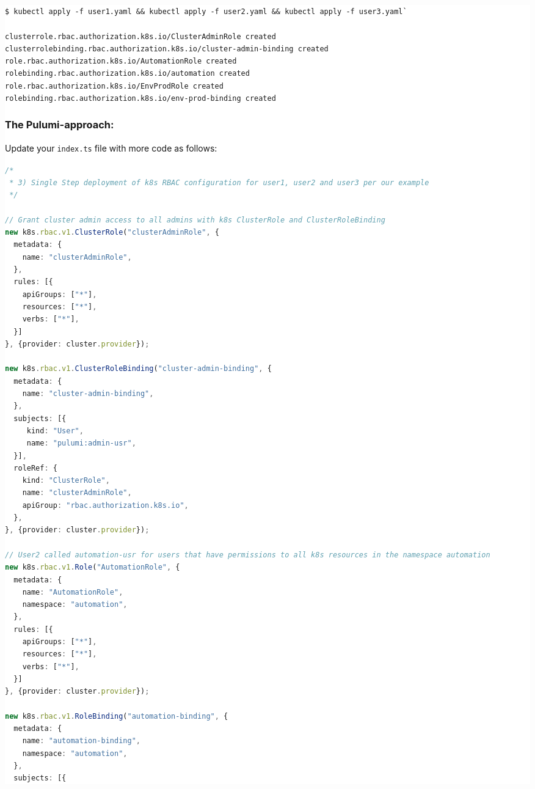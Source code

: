     $ kubectl apply -f user1.yaml && kubectl apply -f user2.yaml && kubectl apply -f user3.yaml`
     
    clusterrole.rbac.authorization.k8s.io/ClusterAdminRole created
    clusterrolebinding.rbac.authorization.k8s.io/cluster-admin-binding created
    role.rbac.authorization.k8s.io/AutomationRole created
    rolebinding.rbac.authorization.k8s.io/automation created
    role.rbac.authorization.k8s.io/EnvProdRole created
    rolebinding.rbac.authorization.k8s.io/env-prod-binding created

### The Pulumi-approach:

Update your `index.ts` file with more code as follows:

```typescript
/*
 * 3) Single Step deployment of k8s RBAC configuration for user1, user2 and user3 per our example
 */

// Grant cluster admin access to all admins with k8s ClusterRole and ClusterRoleBinding
new k8s.rbac.v1.ClusterRole("clusterAdminRole", {
  metadata: {
    name: "clusterAdminRole",
  },
  rules: [{
    apiGroups: ["*"],
    resources: ["*"],
    verbs: ["*"],
  }]
}, {provider: cluster.provider});

new k8s.rbac.v1.ClusterRoleBinding("cluster-admin-binding", {
  metadata: {
    name: "cluster-admin-binding",
  },
  subjects: [{
     kind: "User",
     name: "pulumi:admin-usr",
  }],
  roleRef: {
    kind: "ClusterRole",
    name: "clusterAdminRole",
    apiGroup: "rbac.authorization.k8s.io",
  },
}, {provider: cluster.provider});

// User2 called automation-usr for users that have permissions to all k8s resources in the namespace automation
new k8s.rbac.v1.Role("AutomationRole", {
  metadata: {
    name: "AutomationRole",
    namespace: "automation",
  },
  rules: [{
    apiGroups: ["*"],
    resources: ["*"],
    verbs: ["*"],
  }]
}, {provider: cluster.provider});
  
new k8s.rbac.v1.RoleBinding("automation-binding", {
  metadata: {
    name: "automation-binding",
    namespace: "automation",
  },
  subjects: [{
```